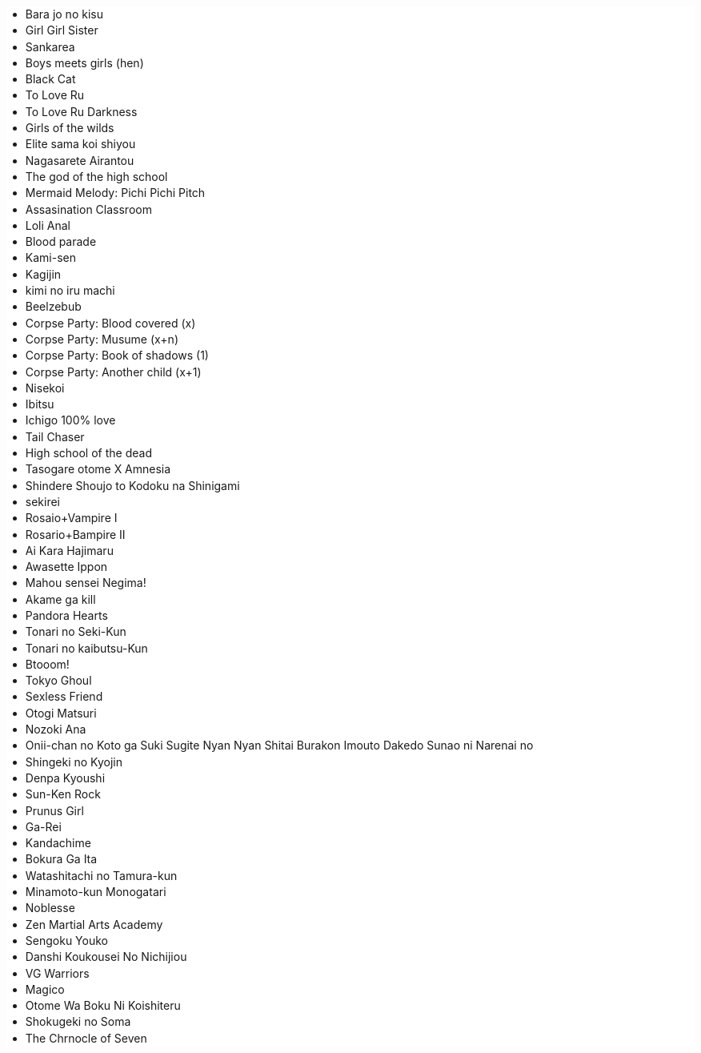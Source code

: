 * Bara jo no kisu
* Girl Girl Sister
* Sankarea
* Boys meets girls (hen)
* Black Cat
* To Love Ru
* To Love Ru Darkness
* Girls of the wilds
* Elite sama koi shiyou
* Nagasarete Airantou
* The god of the high school
* Mermaid Melody: Pichi Pichi Pitch
* Assasination Classroom
* Loli Anal
* Blood parade
* Kami-sen
* Kagijin
* kimi no iru machi
* Beelzebub
* Corpse Party: Blood covered (x)
* Corpse Party: Musume (x+n)
* Corpse Party: Book of shadows (1)
* Corpse Party: Another child (x+1)
* Nisekoi
* Ibitsu
* Ichigo 100% love
* Tail Chaser
* High school of the dead
* Tasogare otome X Amnesia
* Shindere Shoujo to Kodoku na Shinigami
* sekirei
* Rosaio+Vampire I
* Rosario+Bampire II
* Ai Kara Hajimaru
* Awasette Ippon
* Mahou sensei Negima!
* Akame ga kill
* Pandora Hearts
* Tonari no Seki-Kun
* Tonari no kaibutsu-Kun
* Btooom!
* Tokyo Ghoul
* Sexless Friend
* Otogi Matsuri
* Nozoki Ana
* Onii-chan no Koto ga Suki Sugite Nyan Nyan Shitai Burakon Imouto Dakedo Sunao ni Narenai no
* Shingeki no Kyojin
* Denpa Kyoushi
* Sun-Ken Rock
* Prunus Girl
* Ga-Rei
* Kandachime
* Bokura Ga Ita
* Watashitachi no Tamura-kun
* Minamoto-kun Monogatari
* Noblesse
* Zen Martial Arts Academy
* Sengoku Youko
* Danshi Koukousei No Nichijiou
* VG Warriors
* Magico
* Otome Wa Boku Ni Koishiteru
* Shokugeki no Soma
* The Chrnocle of Seven